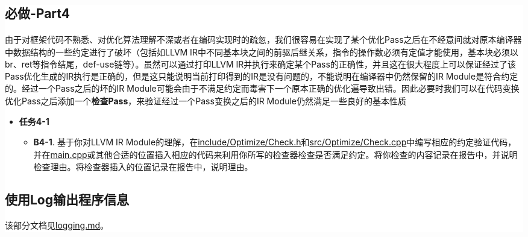 ## 必做-Part4

由于对框架代码不熟悉、对优化算法理解不深或者在编码实现时的疏忽，我们很容易在实现了某个优化Pass之后在不经意间就对原本编译器中数据结构的一些约定进行了破坏（包括如LLVM IR中不同基本块之间的前驱后继关系，指令的操作数必须有定值才能使用，基本块必须以br、ret等指令结尾，def-use链等）。虽然可以通过打印LLVM IR并执行来确定某个Pass的正确性，并且这在很大程度上可以保证经过了该Pass优化生成的IR执行是正确的，但是这只能说明当前打印得到的IR是没有问题的，不能说明在编译器中仍然保留的IR Module是符合约定的。经过一个Pass之后的坏的IR Module可能会由于不满足约定而毒害下一个原本正确的优化遍导致出错。因此必要时我们可以在代码变换优化Pass之后添加一个**检查Pass**，来验证经过一个Pass变换之后的IR Module仍然满足一些良好的基本性质

- **任务4-1**

  - **B4-1**. 基于你对LLVM IR Module的理解，在[include/Optimize/Check.h](include/Optimize/Check.h)和[src/Optimize/Check.cpp](src/Optimize/Check.cpp)中编写相应的约定验证代码，并在[main.cpp](src/main.cpp)或其他合适的位置插入相应的代码来利用你所写的检查器检查是否满足约定。将你检查的内容记录在报告中，并说明检查理由。将检查器插入的位置记录在报告中，说明理由。

## 使用Log输出程序信息

该部分文档见[logging.md](doc/logging.md)。
